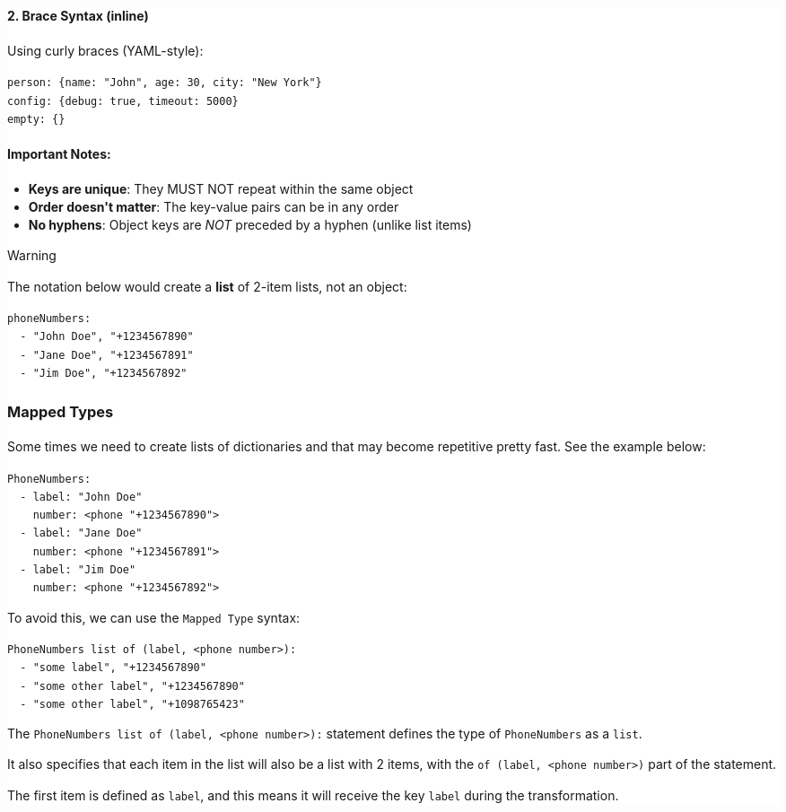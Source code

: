 #### 2. Brace Syntax (inline)
Using curly braces (YAML-style):

```rcl
person: {name: "John", age: 30, city: "New York"}
config: {debug: true, timeout: 5000}
empty: {}
```

#### Important Notes:

- **Keys are unique**: They MUST NOT repeat within the same object
- **Order doesn't matter**: The key-value pairs can be in any order
- **No hyphens**: Object keys are _NOT_ preceded by a hyphen (unlike list items)

> [!WARNING]
> The notation below would create a **list** of 2-item lists, not an object:
>
> ```rcl
> phoneNumbers:
>   - "John Doe", "+1234567890"
>   - "Jane Doe", "+1234567891"
>   - "Jim Doe", "+1234567892"
> ```

### Mapped Types

Some times we need to create lists of dictionaries and that may become repetitive pretty fast. See the example below:

```rcl
PhoneNumbers:
  - label: "John Doe"
    number: <phone "+1234567890">
  - label: "Jane Doe"
    number: <phone "+1234567891">
  - label: "Jim Doe"
    number: <phone "+1234567892">
```

To avoid this, we can use the `Mapped Type` syntax:

```rcl
PhoneNumbers list of (label, <phone number>):
  - "some label", "+1234567890"
  - "some other label", "+1234567890"
  - "some other label", "+1098765423"
```

The `PhoneNumbers list of (label, <phone number>):` statement defines the type of `PhoneNumbers` as a `list`.

It also specifies that each item in the list will also be a list with 2 items, with the `of (label, <phone number>)` part of the statement. 

The first item is defined as `label`, and this means it will receive the key `label` during the transformation.
